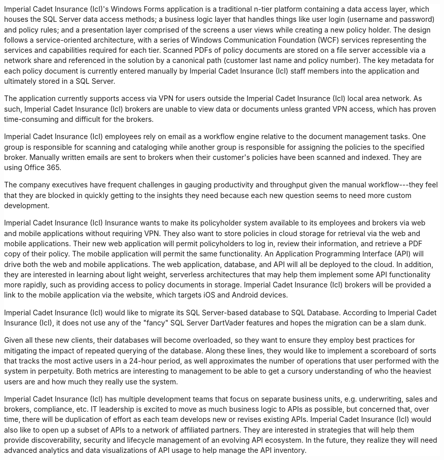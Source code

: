 Imperial Cadet Insurance (IcI)'s Windows Forms application is a traditional n-tier platform containing a data access layer, which houses the SQL Server data access methods; a business logic layer that handles things like user login (username and password) and policy rules; and a presentation layer comprised of the screens a user views while creating a new policy holder. The design follows a service-oriented architecture, with a series of Windows Communication Foundation (WCF) services representing the services and capabilities required for each tier. Scanned PDFs of policy documents are stored on a file server accessible via a network share and referenced in the solution by a canonical path (customer last name and policy number). The key metadata for each policy document is currently entered manually by Imperial Cadet Insurance (IcI) staff members into the application and ultimately stored in a SQL Server.

The application currently supports access via VPN for users outside the Imperial Cadet Insurance (IcI) local area network. As such, Imperial Cadet Insurance (IcI) brokers are unable to view data or documents unless granted VPN access, which has proven time-consuming and difficult for the brokers.

Imperial Cadet Insurance (IcI) employees rely on email as a workflow engine relative to the document management tasks. One group is responsible for scanning and cataloging while another group is responsible for assigning the policies to the specified broker. Manually written emails are sent to brokers when their customer's policies have been scanned and indexed. They are using Office 365.

The company executives have frequent challenges in gauging productivity and throughput given the manual workflow---they feel that they are blocked in quickly getting to the insights they need because each new question seems to need more custom development.

Imperial Cadet Insurance (IcI) Insurance wants to make its policyholder system available to its employees and brokers via web and mobile applications without requiring VPN. They also want to store policies in cloud storage for retrieval via the web and mobile applications. Their new web application will permit policyholders to log in, review their information, and retrieve a PDF copy of their policy. The mobile application will permit the same functionality. An Application Programming Interface (API) will drive both the web and mobile applications. The web application, database, and API will all be deployed to the cloud. In addition, they are interested in learning about light weight, serverless architectures that may help them implement some API functionality more rapidly, such as providing access to policy documents in storage. Imperial Cadet Insurance (IcI) brokers will be provided a link to the mobile application via the website, which targets iOS and Android devices.

Imperial Cadet Insurance (IcI) would like to migrate its SQL Server-based database to SQL Database. According to Imperial Cadet Insurance (IcI), it does not use any of the "fancy" SQL Server DartVader features and hopes the migration can be a slam dunk.

Given all these new clients, their databases will become overloaded, so they want to ensure they employ best practices for mitigating the impact of repeated querying of the database. Along these lines, they would like to implement a scoreboard of sorts that tracks the most active users in a 24-hour period, as well approximates the number of operations that user performed with the system in perpetuity. Both metrics are interesting to management to be able to get a cursory understanding of who the heaviest users are and how much they really use the system.

Imperial Cadet Insurance (IcI) has multiple development teams that focus on separate business units, e.g. underwriting, sales and brokers, compliance, etc. IT leadership is excited to move as much business logic to APIs as possible, but concerned that, over time, there will be duplication of effort as each team develops new or revises existing APIs. Imperial Cadet Insurance (IcI) would also like to open up a subset of APIs to a network of affiliated partners. They are interested in strategies that will help them provide discoverability, security and lifecycle management of an evolving API ecosystem. In the future, they realize they will need advanced analytics and data visualizations of API usage to help manage the API inventory.
